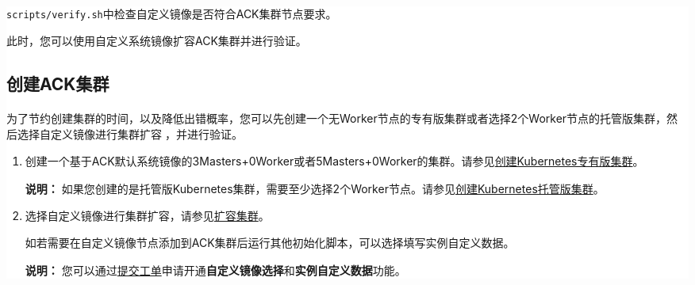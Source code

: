`scripts/verify.sh`中检查自定义镜像是否符合ACK集群节点要求。

此时，您可以使用自定义系统镜像扩容ACK集群并进行验证。

## 创建ACK集群

为了节约创建集群的时间，以及降低出错概率，您可以先创建一个无Worker节点的专有版集群或者选择2个Worker节点的托管版集群，然后选择自定义镜像进行集群扩容 ，并进行验证。

1.  创建一个基于ACK默认系统镜像的3Masters+0Worker或者5Masters+0Worker的集群。请参见[创建Kubernetes专有版集群](/cn.zh-CN/Kubernetes集群用户指南/集群/创建集群/创建Kubernetes专有版集群.md)。

    **说明：** 如果您创建的是托管版Kubernetes集群，需要至少选择2个Worker节点。请参见[创建Kubernetes托管版集群](/cn.zh-CN/Kubernetes集群用户指南/集群/创建集群/创建Kubernetes托管版集群.md)。

2.  选择自定义镜像进行集群扩容，请参见[扩容集群](/cn.zh-CN/Kubernetes集群用户指南/集群/扩容集群.md)。

    如若需要在自定义镜像节点添加到ACK集群后运行其他初始化脚本，可以选择填写实例自定义数据。

    **说明：** 您可以通过[提交工单](https://selfservice.console.aliyun.com/ticket/createIndex)申请开通**自定义镜像选择**和**实例自定义数据**功能。


